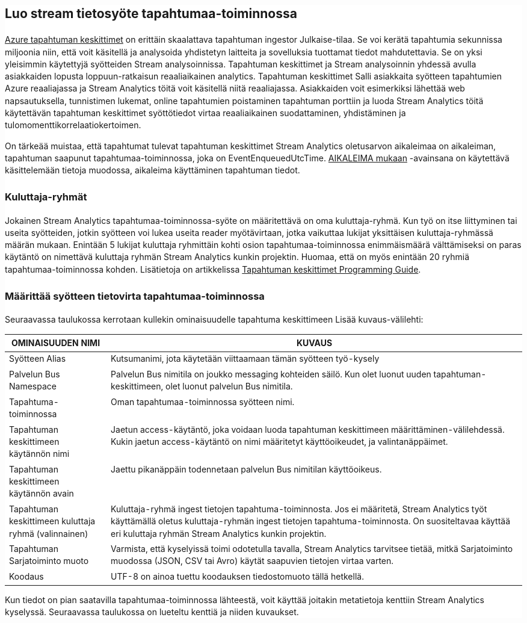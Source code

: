 ## <a name="create-a-data-stream-input-with-an-event-hub"></a>Luo stream tietosyöte tapahtumaa-toiminnossa

[Azure tapahtuman keskittimet](https://azure.microsoft.com/services/event-hubs/) on erittäin skaalattava tapahtuman ingestor Julkaise-tilaa. Se voi kerätä tapahtumia sekunnissa miljoonia niin, että voit käsitellä ja analysoida yhdistetyn laitteita ja sovelluksia tuottamat tiedot mahdutettavia. Se on yksi yleisimmin käytettyjä syötteiden Stream analysoinnissa. Tapahtuman keskittimet ja Stream analysoinnin yhdessä avulla asiakkaiden lopusta loppuun-ratkaisun reaaliaikainen analytics. Tapahtuman keskittimet Salli asiakkaita syötteen tapahtumien Azure reaaliajassa ja Stream Analytics töitä voit käsitellä niitä reaaliajassa. Asiakkaiden voit esimerkiksi lähettää web napsautuksella, tunnistimen lukemat, online tapahtumien poistaminen tapahtuman porttiin ja luoda Stream Analytics töitä käytettävän tapahtuman keskittimet syöttötiedot virtaa reaaliaikainen suodattaminen, yhdistäminen ja tulomomenttikorrelaatiokertoimen.

On tärkeää muistaa, että tapahtumat tulevat tapahtuman keskittimet Stream Analytics oletusarvon aikaleimaa on aikaleiman, tapahtuman saapunut tapahtumaa-toiminnossa, joka on EventEnqueuedUtcTime. [AIKALEIMA mukaan](https://msdn.microsoft.com/library/azure/dn834998.aspx) -avainsana on käytettävä käsittelemään tietoja muodossa, aikaleima käyttäminen tapahtuman tiedot.

### <a name="consumer-groups"></a>Kuluttaja-ryhmät

Jokainen Stream Analytics tapahtumaa-toiminnossa-syöte on määritettävä on oma kuluttaja-ryhmä. Kun työ on itse liittyminen tai useita syötteiden, jotkin syötteen voi lukea useita reader myötävirtaan, jotka vaikuttaa lukijat yksittäisen kuluttaja-ryhmässä määrän mukaan. Enintään 5 lukijat kuluttaja ryhmittäin kohti osion tapahtumaa-toiminnossa enimmäismäärä välttämiseksi on paras käytäntö on nimettävä kuluttaja ryhmän Stream Analytics kunkin projektin. Huomaa, että on myös enintään 20 ryhmiä tapahtumaa-toiminnossa kohden. Lisätietoja on artikkelissa [Tapahtuman keskittimet Programming Guide](../event-hubs/event-hubs-programming-guide.md).

### <a name="configure-event-hub-as-an-input-data-stream"></a>Määrittää syötteen tietovirta tapahtumaa-toiminnossa

Seuraavassa taulukossa kerrotaan kullekin ominaisuudelle tapahtuma keskittimeen Lisää kuvaus-välilehti:

| OMINAISUUDEN NIMI | KUVAUS |
|------|------|
| Syötteen Alias | Kutsumanimi, jota käytetään viittaamaan tämän syötteen työ-kysely |
| Palvelun Bus Namespace | Palvelun Bus nimitila on joukko messaging kohteiden säilö. Kun olet luonut uuden tapahtuman-keskittimeen, olet luonut palvelun Bus nimitila. |
| Tapahtuma-toiminnossa | Oman tapahtumaa-toiminnossa syötteen nimi. |
| Tapahtuman keskittimeen käytännön nimi | Jaetun access-käytäntö, joka voidaan luoda tapahtuman keskittimeen määrittäminen-välilehdessä. Kukin jaetun access-käytäntö on nimi määritetyt käyttöoikeudet, ja valintanäppäimet. |
| Tapahtuman keskittimeen käytännön avain | Jaettu pikanäppäin todennetaan palvelun Bus nimitilan käyttöoikeus. |
| Tapahtuman keskittimeen kuluttaja ryhmä (valinnainen) | Kuluttaja-ryhmä ingest tietojen tapahtuma-toiminnosta. Jos ei määritetä, Stream Analytics työt käyttämällä oletus kuluttaja-ryhmän ingest tietojen tapahtuma-toiminnosta. On suositeltavaa käyttää eri kuluttaja ryhmän Stream Analytics kunkin projektin. |
| Tapahtuman Sarjatoiminto muoto | Varmista, että kyselyissä toimi odotetulla tavalla, Stream Analytics tarvitsee tietää, mitkä Sarjatoiminto muodossa (JSON, CSV tai Avro) käytät saapuvien tietojen virtaa varten. |
| Koodaus | UTF-8 on ainoa tuettu koodauksen tiedostomuoto tällä hetkellä. |

Kun tiedot on pian saatavilla tapahtumaa-toiminnossa lähteestä, voit käyttää joitakin metatietoja kenttiin Stream Analytics kyselyssä. Seuraavassa taulukossa on lueteltu kenttiä ja niiden kuvaukset.
